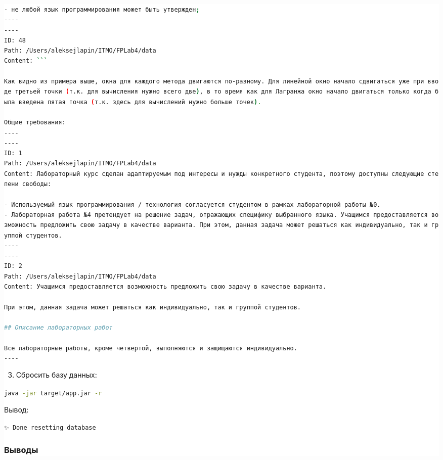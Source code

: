 ```bash
- не любой язык программирования может быть утвержден;
----
----
ID: 48
Path: /Users/aleksejlapin/ITMO/FPLab4/data
Content: ```

Как видно из примера выше, окна для каждого метода двигаются по-разному. Для линейной окно начало сдвигаться уже при вводе третьей точки (т.к. для вычисления нужно всего две), в то время как для Лагранжа окно начало двигаться только когда была введена пятая точка (т.к. здесь для вычислений нужно больше точек).

Общие требования:
----
----
ID: 1
Path: /Users/aleksejlapin/ITMO/FPLab4/data
Content: Лабораторный курс сделан адаптируемым под интересы и нужды конкретного студента, поэтому доступны следующие степени свободы:

- Используемый язык программирования / технология согласуется студентом в рамках лабораторной работы №0.
- Лабораторная работа №4 претендует на решение задач, отражающих специфику выбранного языка. Учащимся предоставляется возможность предложить свою задачу в качестве варианта. При этом, данная задача может решаться как индивидуально, так и группой студентов.
----
----
ID: 2
Path: /Users/aleksejlapin/ITMO/FPLab4/data
Content: Учащимся предоставляется возможность предложить свою задачу в качестве варианта.

При этом, данная задача может решаться как индивидуально, так и группой студентов.

## Описание лабораторных работ

Все лабораторные работы, кроме четвертой, выполняются и защищаются индивидуально.
----

```

3. Сбросить базу данных:

```bash
java -jar target/app.jar -r
```

Вывод:

```bash
✨ Done resetting database
```

### Выводы

